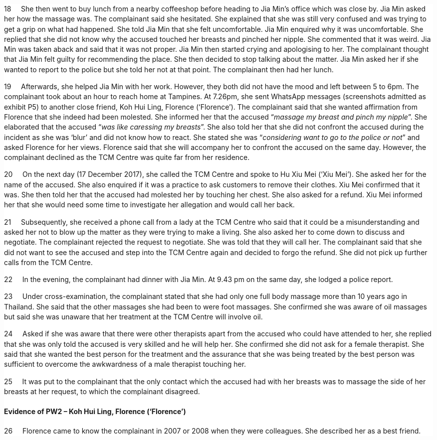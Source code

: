 18     She then went to buy lunch from a nearby coffeeshop before heading to Jia Min’s office which was close by. Jia Min asked her how the massage was. The complainant said she hesitated. She explained that she was still very confused and was trying to get a grip on what had happened. She told Jia Min that she felt uncomfortable. Jia Min enquired why it was uncomfortable. She replied that she did not know why the accused touched her breasts and pinched her nipple. She commented that it was weird. Jia Min was taken aback and said that it was not proper. Jia Min then started crying and apologising to her. The complainant thought that Jia Min felt guilty for recommending the place. She then decided to stop talking about the matter. Jia Min asked her if she wanted to report to the police but she told her not at that point. The complainant then had her lunch.

19     Afterwards, she helped Jia Min with her work. However, they both did not have the mood and left between 5 to 6pm. The complainant took about an hour to reach home at Tampines. At 7.26pm, she sent WhatsApp messages (screenshots admitted as exhibit P5) to another close friend, Koh Hui Ling, Florence (‘Florence’). The complainant said that she wanted affirmation from Florence that she indeed had been molested. She informed her that the accused “_massage my breast and pinch my nipple_”. She elaborated that the accused “_was like caressing my breasts_”. She also told her that she did not confront the accused during the incident as she was ‘blur’ and did not know how to react. She stated she was “_considering want to go to the police or not_” and asked Florence for her views. Florence said that she will accompany her to confront the accused on the same day. However, the complainant declined as the TCM Centre was quite far from her residence.

20     On the next day (17 December 2017), she called the TCM Centre and spoke to Hu Xiu Mei (‘Xiu Mei’). She asked her for the name of the accused. She also enquired if it was a practice to ask customers to remove their clothes. Xiu Mei confirmed that it was. She then told her that the accused had molested her by touching her chest. She also asked for a refund. Xiu Mei informed her that she would need some time to investigate her allegation and would call her back.

21     Subsequently, she received a phone call from a lady at the TCM Centre who said that it could be a misunderstanding and asked her not to blow up the matter as they were trying to make a living. She also asked her to come down to discuss and negotiate. The complainant rejected the request to negotiate. She was told that they will call her. The complainant said that she did not want to see the accused and step into the TCM Centre again and decided to forgo the refund. She did not pick up further calls from the TCM Centre.

22     In the evening, the complainant had dinner with Jia Min. At 9.43 pm on the same day, she lodged a police report.

23     Under cross-examination, the complainant stated that she had only one full body massage more than 10 years ago in Thailand. She said that the other massages she had been to were foot massages. She confirmed she was aware of oil massages but said she was unaware that her treatment at the TCM Centre will involve oil.

24     Asked if she was aware that there were other therapists apart from the accused who could have attended to her, she replied that she was only told the accused is very skilled and he will help her. She confirmed she did not ask for a female therapist. She said that she wanted the best person for the treatment and the assurance that she was being treated by the best person was sufficient to overcome the awkwardness of a male therapist touching her.

25     It was put to the complainant that the only contact which the accused had with her breasts was to massage the side of her breasts at her request, to which the complainant disagreed.

#### Evidence of PW2 – Koh Hui Ling, Florence (‘Florence’)

26     Florence came to know the complainant in 2007 or 2008 when they were colleagues. She described her as a best friend.
